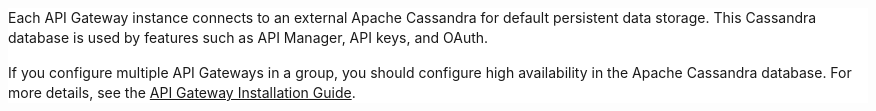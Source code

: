 Each API Gateway instance connects to an external Apache Cassandra for default persistent data storage. This Cassandra database is used by features such as API Manager, API keys, and OAuth.

If you configure multiple API Gateways in a group, you should configure high availability in the Apache Cassandra database. For more details, see the [API Gateway Installation Guide](/bundle/APIGateway_77_InstallationGuide_allOS_en_HTML5/).
